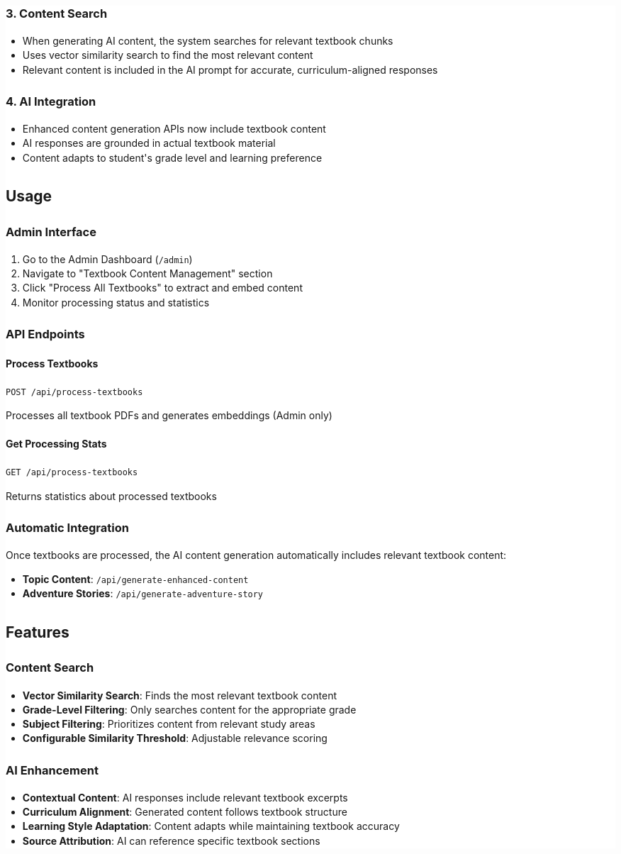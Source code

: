 ### 3. Content Search
- When generating AI content, the system searches for relevant textbook chunks
- Uses vector similarity search to find the most relevant content
- Relevant content is included in the AI prompt for accurate, curriculum-aligned responses

### 4. AI Integration
- Enhanced content generation APIs now include textbook content
- AI responses are grounded in actual textbook material
- Content adapts to student's grade level and learning preference

## Usage

### Admin Interface
1. Go to the Admin Dashboard (`/admin`)
2. Navigate to "Textbook Content Management" section
3. Click "Process All Textbooks" to extract and embed content
4. Monitor processing status and statistics

### API Endpoints

#### Process Textbooks
```
POST /api/process-textbooks
```
Processes all textbook PDFs and generates embeddings (Admin only)

#### Get Processing Stats
```
GET /api/process-textbooks
```
Returns statistics about processed textbooks

### Automatic Integration
Once textbooks are processed, the AI content generation automatically includes relevant textbook content:

- **Topic Content**: `/api/generate-enhanced-content`
- **Adventure Stories**: `/api/generate-adventure-story`

## Features

### Content Search
- **Vector Similarity Search**: Finds the most relevant textbook content
- **Grade-Level Filtering**: Only searches content for the appropriate grade
- **Subject Filtering**: Prioritizes content from relevant study areas
- **Configurable Similarity Threshold**: Adjustable relevance scoring

### AI Enhancement
- **Contextual Content**: AI responses include relevant textbook excerpts
- **Curriculum Alignment**: Generated content follows textbook structure
- **Learning Style Adaptation**: Content adapts while maintaining textbook accuracy
- **Source Attribution**: AI can reference specific textbook sections
